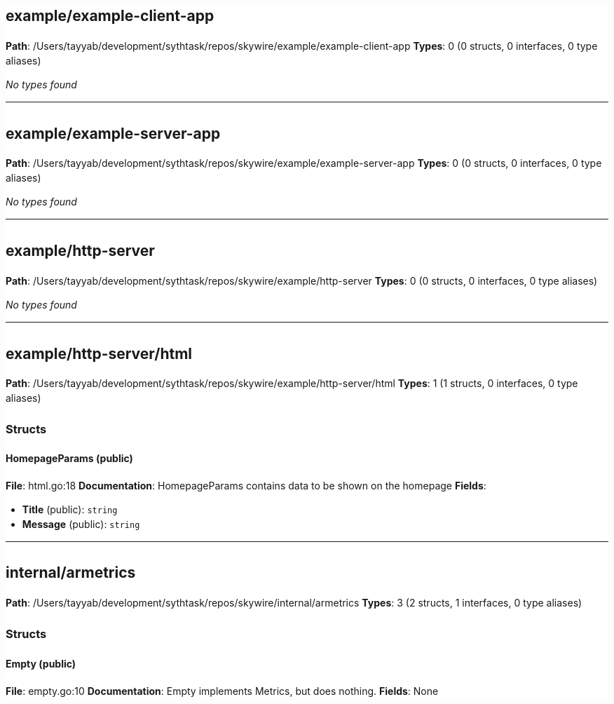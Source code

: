 ## example/example-client-app
**Path**: /Users/tayyab/development/sythtask/repos/skywire/example/example-client-app
**Types**: 0 (0 structs, 0 interfaces, 0 type aliases)

*No types found*

---

## example/example-server-app
**Path**: /Users/tayyab/development/sythtask/repos/skywire/example/example-server-app
**Types**: 0 (0 structs, 0 interfaces, 0 type aliases)

*No types found*

---

## example/http-server
**Path**: /Users/tayyab/development/sythtask/repos/skywire/example/http-server
**Types**: 0 (0 structs, 0 interfaces, 0 type aliases)

*No types found*

---

## example/http-server/html
**Path**: /Users/tayyab/development/sythtask/repos/skywire/example/http-server/html
**Types**: 1 (1 structs, 0 interfaces, 0 type aliases)

### Structs

#### HomepageParams (public)
**File**: html.go:18
**Documentation**: HomepageParams contains data to be shown on the homepage
**Fields**:
- **Title** (public): `string`
- **Message** (public): `string`

---

## internal/armetrics
**Path**: /Users/tayyab/development/sythtask/repos/skywire/internal/armetrics
**Types**: 3 (2 structs, 1 interfaces, 0 type aliases)

### Structs

#### Empty (public)
**File**: empty.go:10
**Documentation**: Empty implements Metrics, but does nothing.
**Fields**: None
